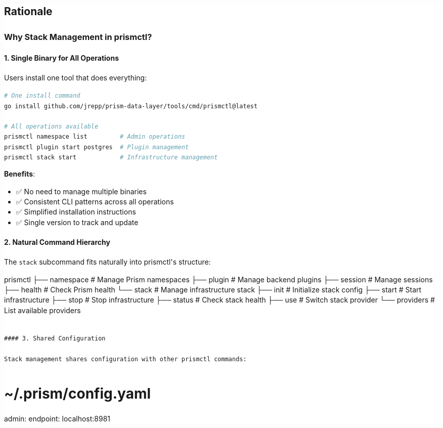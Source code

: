 
## Rationale

### Why Stack Management in prismctl?

#### 1. Single Binary for All Operations

Users install one tool that does everything:

```bash
# One install command
go install github.com/jrepp/prism-data-layer/tools/cmd/prismctl@latest

# All operations available
prismctl namespace list         # Admin operations
prismctl plugin start postgres  # Plugin management
prismctl stack start            # Infrastructure management
```

**Benefits**:
- ✅ No need to manage multiple binaries
- ✅ Consistent CLI patterns across all operations
- ✅ Simplified installation instructions
- ✅ Single version to track and update

#### 2. Natural Command Hierarchy

The `stack` subcommand fits naturally into prismctl's structure:

prismctl
├── namespace      # Manage Prism namespaces
├── plugin         # Manage backend plugins
├── session        # Manage sessions
├── health         # Check Prism health
└── stack          # Manage infrastructure stack
    ├── init       # Initialize stack config
    ├── start      # Start infrastructure
    ├── stop       # Stop infrastructure
    ├── status     # Check stack health
    ├── use        # Switch stack provider
    └── providers  # List available providers
```text

#### 3. Shared Configuration

Stack management shares configuration with other prismctl commands:

```
# ~/.prism/config.yaml
admin:
  endpoint: localhost:8981
